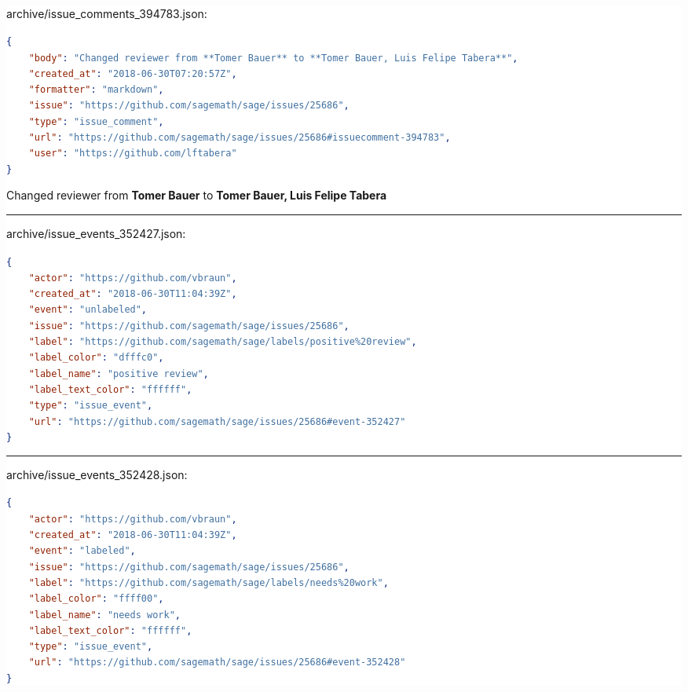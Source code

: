 
archive/issue_comments_394783.json:
```json
{
    "body": "Changed reviewer from **Tomer Bauer** to **Tomer Bauer, Luis Felipe Tabera**",
    "created_at": "2018-06-30T07:20:57Z",
    "formatter": "markdown",
    "issue": "https://github.com/sagemath/sage/issues/25686",
    "type": "issue_comment",
    "url": "https://github.com/sagemath/sage/issues/25686#issuecomment-394783",
    "user": "https://github.com/lftabera"
}
```

Changed reviewer from **Tomer Bauer** to **Tomer Bauer, Luis Felipe Tabera**



---

archive/issue_events_352427.json:
```json
{
    "actor": "https://github.com/vbraun",
    "created_at": "2018-06-30T11:04:39Z",
    "event": "unlabeled",
    "issue": "https://github.com/sagemath/sage/issues/25686",
    "label": "https://github.com/sagemath/sage/labels/positive%20review",
    "label_color": "dfffc0",
    "label_name": "positive review",
    "label_text_color": "ffffff",
    "type": "issue_event",
    "url": "https://github.com/sagemath/sage/issues/25686#event-352427"
}
```



---

archive/issue_events_352428.json:
```json
{
    "actor": "https://github.com/vbraun",
    "created_at": "2018-06-30T11:04:39Z",
    "event": "labeled",
    "issue": "https://github.com/sagemath/sage/issues/25686",
    "label": "https://github.com/sagemath/sage/labels/needs%20work",
    "label_color": "ffff00",
    "label_name": "needs work",
    "label_text_color": "ffffff",
    "type": "issue_event",
    "url": "https://github.com/sagemath/sage/issues/25686#event-352428"
}
```

